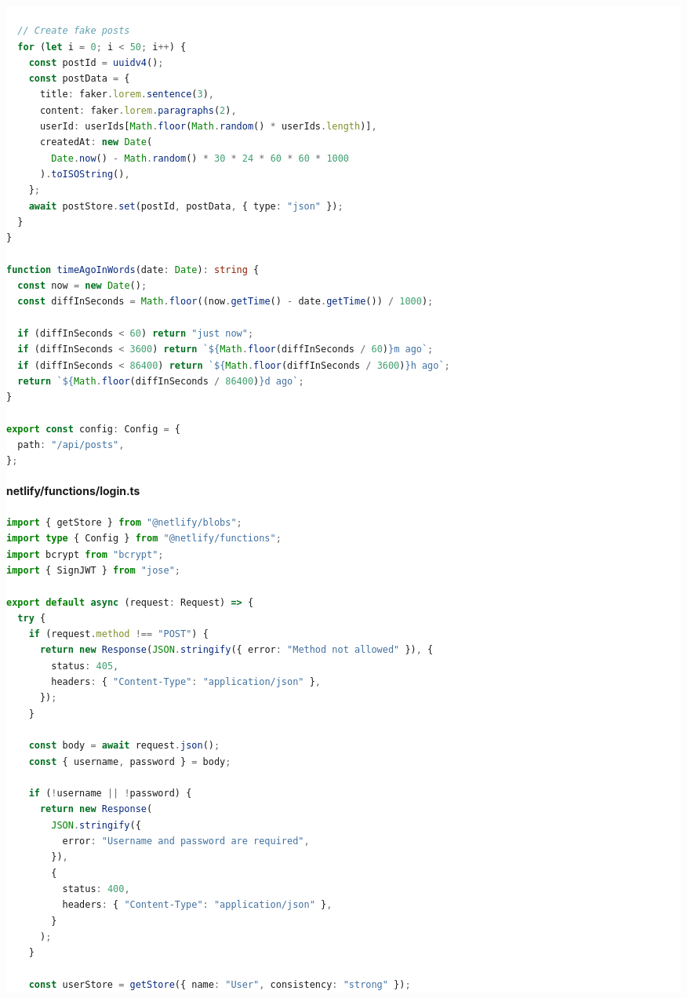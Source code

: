 ```typescript

  // Create fake posts
  for (let i = 0; i < 50; i++) {
    const postId = uuidv4();
    const postData = {
      title: faker.lorem.sentence(3),
      content: faker.lorem.paragraphs(2),
      userId: userIds[Math.floor(Math.random() * userIds.length)],
      createdAt: new Date(
        Date.now() - Math.random() * 30 * 24 * 60 * 60 * 1000
      ).toISOString(),
    };
    await postStore.set(postId, postData, { type: "json" });
  }
}

function timeAgoInWords(date: Date): string {
  const now = new Date();
  const diffInSeconds = Math.floor((now.getTime() - date.getTime()) / 1000);

  if (diffInSeconds < 60) return "just now";
  if (diffInSeconds < 3600) return `${Math.floor(diffInSeconds / 60)}m ago`;
  if (diffInSeconds < 86400) return `${Math.floor(diffInSeconds / 3600)}h ago`;
  return `${Math.floor(diffInSeconds / 86400)}d ago`;
}

export const config: Config = {
  path: "/api/posts",
};
```

#### netlify/functions/login.ts

```typescript
import { getStore } from "@netlify/blobs";
import type { Config } from "@netlify/functions";
import bcrypt from "bcrypt";
import { SignJWT } from "jose";

export default async (request: Request) => {
  try {
    if (request.method !== "POST") {
      return new Response(JSON.stringify({ error: "Method not allowed" }), {
        status: 405,
        headers: { "Content-Type": "application/json" },
      });
    }

    const body = await request.json();
    const { username, password } = body;

    if (!username || !password) {
      return new Response(
        JSON.stringify({
          error: "Username and password are required",
        }),
        {
          status: 400,
          headers: { "Content-Type": "application/json" },
        }
      );
    }

    const userStore = getStore({ name: "User", consistency: "strong" });
```